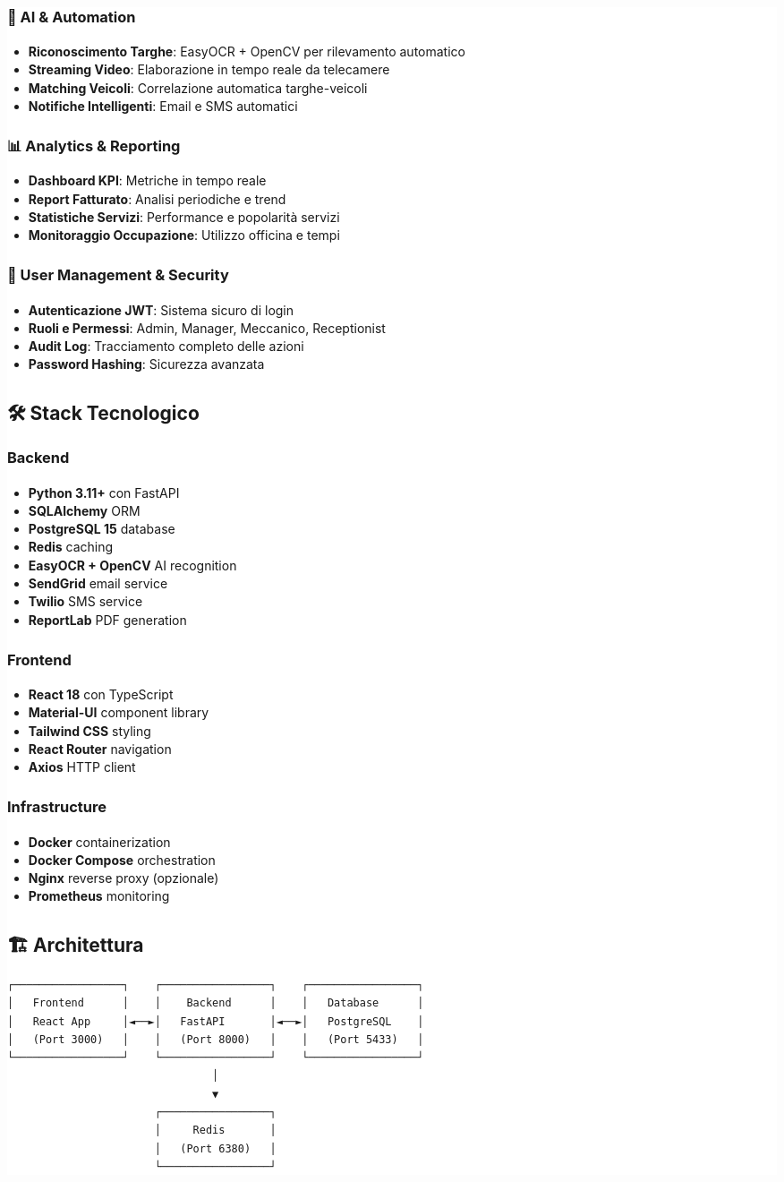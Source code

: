 ### 🤖 AI & Automation
- **Riconoscimento Targhe**: EasyOCR + OpenCV per rilevamento automatico
- **Streaming Video**: Elaborazione in tempo reale da telecamere
- **Matching Veicoli**: Correlazione automatica targhe-veicoli
- **Notifiche Intelligenti**: Email e SMS automatici

### 📊 Analytics & Reporting
- **Dashboard KPI**: Metriche in tempo reale
- **Report Fatturato**: Analisi periodiche e trend
- **Statistiche Servizi**: Performance e popolarità servizi
- **Monitoraggio Occupazione**: Utilizzo officina e tempi

### 🔐 User Management & Security
- **Autenticazione JWT**: Sistema sicuro di login
- **Ruoli e Permessi**: Admin, Manager, Meccanico, Receptionist
- **Audit Log**: Tracciamento completo delle azioni
- **Password Hashing**: Sicurezza avanzata

## 🛠️ Stack Tecnologico

### Backend
- **Python 3.11+** con FastAPI
- **SQLAlchemy** ORM
- **PostgreSQL 15** database
- **Redis** caching
- **EasyOCR + OpenCV** AI recognition
- **SendGrid** email service
- **Twilio** SMS service
- **ReportLab** PDF generation

### Frontend
- **React 18** con TypeScript
- **Material-UI** component library
- **Tailwind CSS** styling
- **React Router** navigation
- **Axios** HTTP client

### Infrastructure
- **Docker** containerization
- **Docker Compose** orchestration
- **Nginx** reverse proxy (opzionale)
- **Prometheus** monitoring

## 🏗️ Architettura

```
┌─────────────────┐    ┌─────────────────┐    ┌─────────────────┐
│   Frontend      │    │    Backend      │    │   Database      │
│   React App     │◄──►│   FastAPI       │◄──►│   PostgreSQL    │
│   (Port 3000)   │    │   (Port 8000)   │    │   (Port 5433)   │
└─────────────────┘    └─────────────────┘    └─────────────────┘
                                │
                                ▼
                       ┌─────────────────┐
                       │     Redis       │
                       │   (Port 6380)   │
                       └─────────────────┘
```
